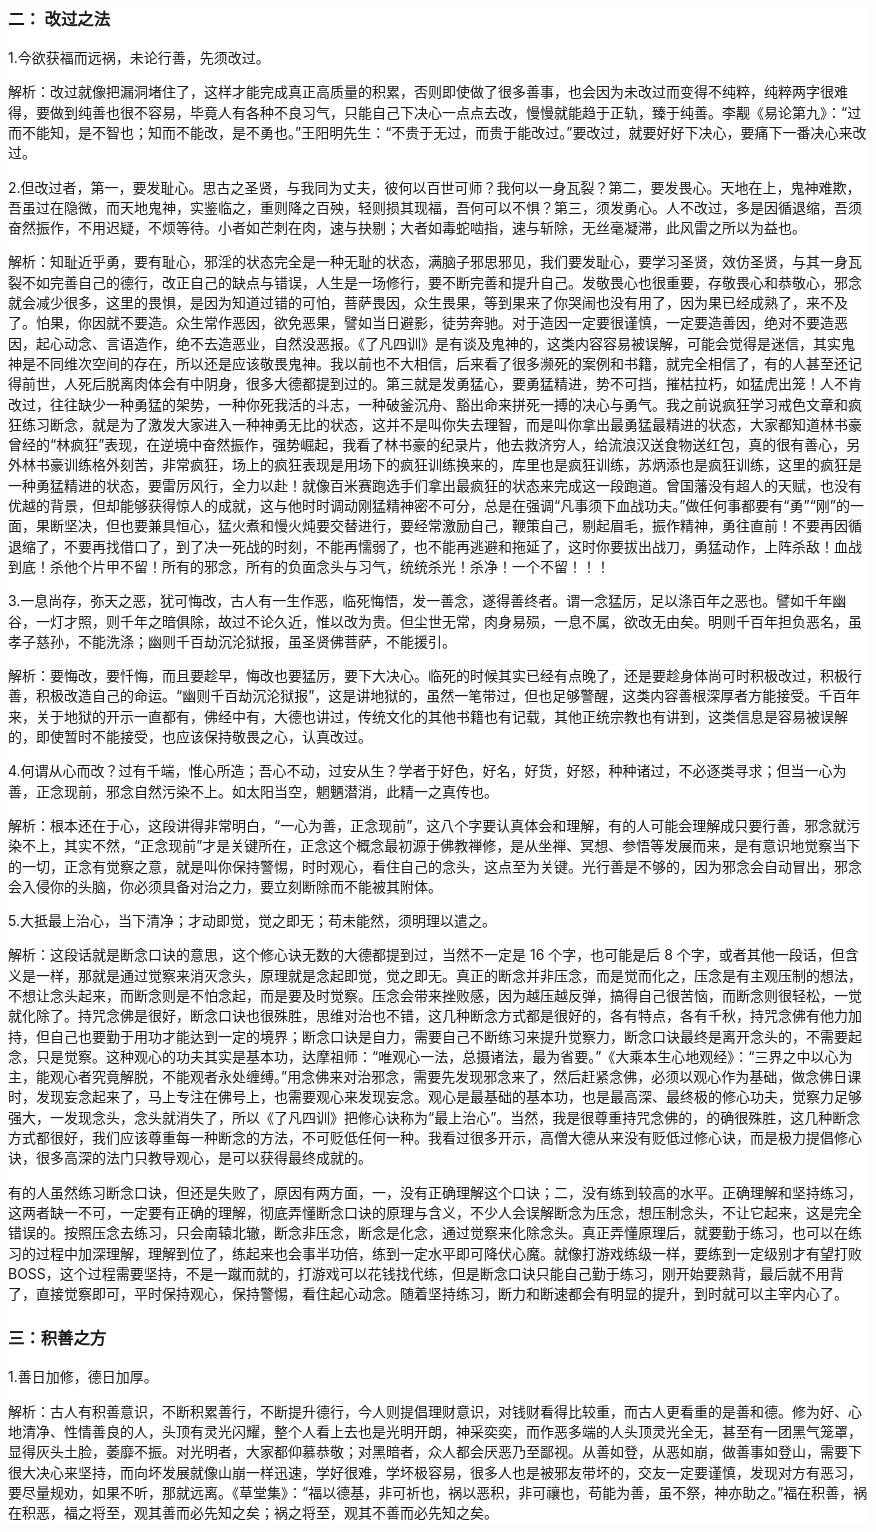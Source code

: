### 二： 改过之法

1.今欲获福而远祸，未论行善，先须改过。

解析：改过就像把漏洞堵住了，这样才能完成真正高质量的积累，否则即使做了很多善事，也会因为未改过而变得不纯粹，纯粹两字很难得，要做到纯善也很不容易，毕竟人有各种不良习气，只能自己下决心一点点去改，慢慢就能趋于正轨，臻于纯善。李觏《易论第九》：“过而不能知，是不智也；知而不能改，是不勇也。”王阳明先生：“不贵于无过，而贵于能改过。”要改过，就要好好下决心，要痛下一番决心来改过。

2.但改过者，第一，要发耻心。思古之圣贤，与我同为丈夫，彼何以百世可师？我何以一身瓦裂？第二，要发畏心。天地在上，鬼神难欺，吾虽过在隐微，而天地鬼神，实鉴临之，重则降之百殃，轻则损其现福，吾何可以不惧？第三，须发勇心。人不改过，多是因循退缩，吾须奋然振作，不用迟疑，不烦等待。小者如芒刺在肉，速与抉剔；大者如毒蛇啮指，速与斩除，无丝毫凝滞，此风雷之所以为益也。

解析：知耻近乎勇，要有耻心，邪淫的状态完全是一种无耻的状态，满脑子邪思邪见，我们要发耻心，要学习圣贤，效仿圣贤，与其一身瓦裂不如完善自己的德行，改正自己的缺点与错误，人生是一场修行，要不断完善和提升自己。发敬畏心也很重要，存敬畏心和恭敬心，邪念就会减少很多，这里的畏惧，是因为知道过错的可怕，菩萨畏因，众生畏果，等到果来了你哭闹也没有用了，因为果已经成熟了，来不及了。怕果，你因就不要造。众生常作恶因，欲免恶果，譬如当日避影，徒劳奔驰。对于造因一定要很谨慎，一定要造善因，绝对不要造恶因，起心动念、言语造作，绝不去造恶业，自然没恶报。《了凡四训》是有谈及鬼神的，这类内容容易被误解，可能会觉得是迷信，其实鬼神是不同维次空间的存在，所以还是应该敬畏鬼神。我以前也不大相信，后来看了很多濒死的案例和书籍，就完全相信了，有的人甚至还记得前世，人死后脱离肉体会有中阴身，很多大德都提到过的。第三就是发勇猛心，要勇猛精进，势不可挡，摧枯拉朽，如猛虎出笼！人不肯改过，往往缺少一种勇猛的架势，一种你死我活的斗志，一种破釜沉舟、豁出命来拼死一搏的决心与勇气。我之前说疯狂学习戒色文章和疯狂练习断念，就是为了激发大家进入一种神勇无比的状态，这并不是叫你失去理智，而是叫你拿出最勇猛最精进的状态，大家都知道林书豪曾经的“林疯狂”表现，在逆境中奋然振作，强势崛起，我看了林书豪的纪录片，他去救济穷人，给流浪汉送食物送红包，真的很有善心，另外林书豪训练格外刻苦，非常疯狂，场上的疯狂表现是用场下的疯狂训练换来的，库里也是疯狂训练，苏炳添也是疯狂训练，这里的疯狂是一种勇猛精进的状态，要雷厉风行，全力以赴！就像百米赛跑选手们拿出最疯狂的状态来完成这一段跑道。曾国藩没有超人的天赋，也没有优越的背景，但却能够获得惊人的成就，这与他时时调动刚猛精神密不可分，总是在强调“凡事须下血战功夫。”做任何事都要有“勇”“刚”的一面，果断坚决，但也要兼具恒心，猛火煮和慢火炖要交替进行，要经常激励自己，鞭策自己，剔起眉毛，振作精神，勇往直前！不要再因循退缩了，不要再找借口了，到了决一死战的时刻，不能再懦弱了，也不能再逃避和拖延了，这时你要拔出战刀，勇猛动作，上阵杀敌！血战到底！杀他个片甲不留！所有的邪念，所有的负面念头与习气，统统杀光！杀净！一个不留！！！

3.一息尚存，弥天之恶，犹可悔改，古人有一生作恶，临死悔悟，发一善念，遂得善终者。谓一念猛厉，足以涤百年之恶也。譬如千年幽谷，一灯才照，则千年之暗俱除，故过不论久近，惟以改为贵。但尘世无常，肉身易殒，一息不属，欲改无由矣。明则千百年担负恶名，虽孝子慈孙，不能洗涤；幽则千百劫沉沦狱报，虽圣贤佛菩萨，不能援引。

解析：要悔改，要忏悔，而且要趁早，悔改也要猛厉，要下大决心。临死的时候其实已经有点晚了，还是要趁身体尚可时积极改过，积极行善，积极改造自己的命运。“幽则千百劫沉沦狱报”，这是讲地狱的，虽然一笔带过，但也足够警醒，这类内容善根深厚者方能接受。千百年来，关于地狱的开示一直都有，佛经中有，大德也讲过，传统文化的其他书籍也有记载，其他正统宗教也有讲到，这类信息是容易被误解的，即使暂时不能接受，也应该保持敬畏之心，认真改过。

4.何谓从心而改？过有千端，惟心所造；吾心不动，过安从生？学者于好色，好名，好货，好怒，种种诸过，不必逐类寻求；但当一心为善，正念现前，邪念自然污染不上。如太阳当空，魍魉潜消，此精一之真传也。

解析：根本还在于心，这段讲得非常明白，“一心为善，正念现前”，这八个字要认真体会和理解，有的人可能会理解成只要行善，邪念就污染不上，其实不然，“正念现前”才是关键所在，正念这个概念最初源于佛教禅修，是从坐禅、冥想、参悟等发展而来，是有意识地觉察当下的一切，正念有觉察之意，就是叫你保持警惕，时时观心，看住自己的念头，这点至为关键。光行善是不够的，因为邪念会自动冒出，邪念会入侵你的头脑，你必须具备对治之力，要立刻断除而不能被其附体。

5.大抵最上治心，当下清净；才动即觉，觉之即无；苟未能然，须明理以遣之。

解析：这段话就是断念口诀的意思，这个修心诀无数的大德都提到过，当然不一定是 16 个字，也可能是后 8 个字，或者其他一段话，但含义是一样，那就是通过觉察来消灭念头，原理就是念起即觉，觉之即无。真正的断念并非压念，而是觉而化之，压念是有主观压制的想法，不想让念头起来，而断念则是不怕念起，而是要及时觉察。压念会带来挫败感，因为越压越反弹，搞得自己很苦恼，而断念则很轻松，一觉就化除了。持咒念佛是很好，断念口诀也很殊胜，思维对治也不错，这几种断念方式都是很好的，各有特点，各有千秋，持咒念佛有他力加持，但自己也要勤于用功才能达到一定的境界；断念口诀是自力，需要自己不断练习来提升觉察力，断念口诀最终是离开念头的，不需要起念，只是觉察。这种观心的功夫其实是基本功，达摩祖师：“唯观心一法，总摄诸法，最为省要。”《大乘本生心地观经》：“三界之中以心为主，能观心者究竟解脱，不能观者永处缠缚。”用念佛来对治邪念，需要先发现邪念来了，然后赶紧念佛，必须以观心作为基础，做念佛日课时，发现妄念起来了，马上专注在佛号上，也需要观心来发现妄念。观心是最基础的基本功，也是最高深、最终极的修心功夫，觉察力足够强大，一发现念头，念头就消失了，所以《了凡四训》把修心诀称为“最上治心”。当然，我是很尊重持咒念佛的，的确很殊胜，这几种断念方式都很好，我们应该尊重每一种断念的方法，不可贬低任何一种。我看过很多开示，高僧大德从来没有贬低过修心诀，而是极力提倡修心诀，很多高深的法门只教导观心，是可以获得最终成就的。

有的人虽然练习断念口诀，但还是失败了，原因有两方面，一，没有正确理解这个口诀；二，没有练到较高的水平。正确理解和坚持练习，这两者缺一不可，一定要有正确的理解，彻底弄懂断念口诀的原理与含义，不少人会误解断念为压念，想压制念头，不让它起来，这是完全错误的。按照压念去练习，只会南辕北辙，断念非压念，断念是化念，通过觉察来化除念头。真正弄懂原理后，就要勤于练习，也可以在练习的过程中加深理解，理解到位了，练起来也会事半功倍，练到一定水平即可降伏心魔。就像打游戏练级一样，要练到一定级别才有望打败 BOSS，这个过程需要坚持，不是一蹴而就的，打游戏可以花钱找代练，但是断念口诀只能自己勤于练习，刚开始要熟背，最后就不用背了，直接觉察即可，平时保持观心，保持警惕，看住起心动念。随着坚持练习，断力和断速都会有明显的提升，到时就可以主宰内心了。

### 三：积善之方

1.善日加修，德日加厚。

解析：古人有积善意识，不断积累善行，不断提升德行，今人则提倡理财意识，对钱财看得比较重，而古人更看重的是善和德。修为好、心地清净、性情善良的人，头顶有灵光闪耀，整个人看上去也是光明开朗，神采奕奕，而作恶多端的人头顶灵光全无，甚至有一团黑气笼罩，显得灰头土脸，萎靡不振。对光明者，大家都仰慕恭敬；对黑暗者，众人都会厌恶乃至鄙视。从善如登，从恶如崩，做善事如登山，需要下很大决心来坚持，而向坏发展就像山崩一样迅速，学好很难，学坏极容易，很多人也是被邪友带坏的，交友一定要谨慎，发现对方有恶习，要尽量规劝，如果不听，那就远离。《草堂集》：“福以德基，非可祈也，祸以恶积，非可禳也，苟能为善，虽不祭，神亦助之。”福在积善，祸在积恶，福之将至，观其善而必先知之矣；祸之将至，观其不善而必先知之矣。
